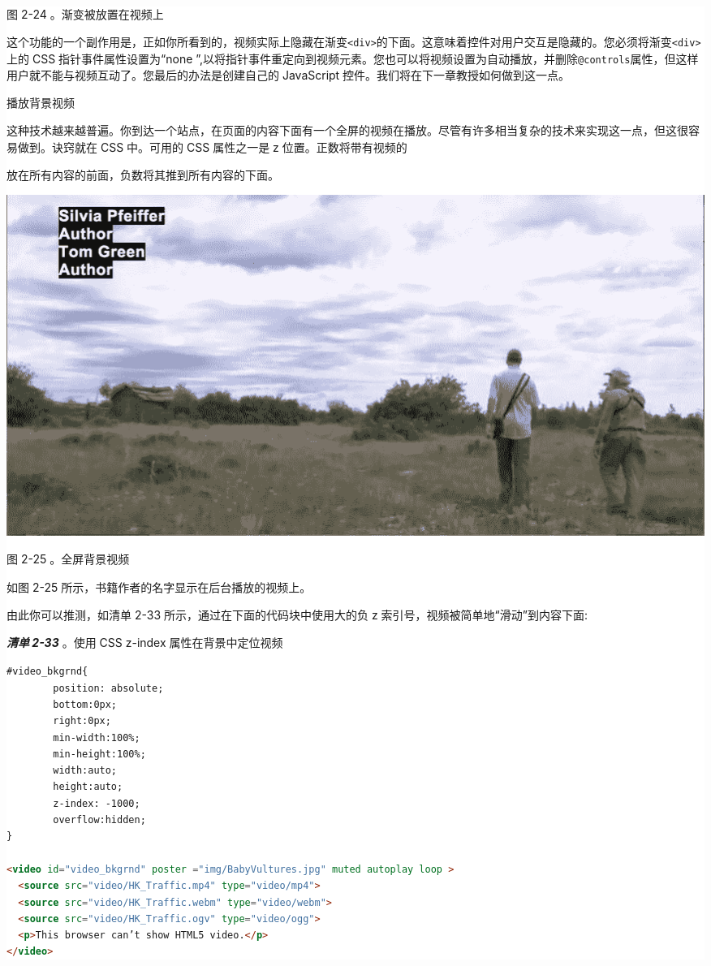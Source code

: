 图 2-24 。渐变被放置在视频上

这个功能的一个副作用是，正如你所看到的，视频实际上隐藏在渐变`<div>`的下面。这意味着控件对用户交互是隐藏的。您必须将渐变`<div>`上的 CSS 指针事件属性设置为“none ”,以将指针事件重定向到视频元素。您也可以将视频设置为自动播放，并删除`@controls`属性，但这样用户就不能与视频互动了。您最后的办法是创建自己的 JavaScript 控件。我们将在下一章教授如何做到这一点。

播放背景视频

这种技术越来越普遍。你到达一个站点，在页面的内容下面有一个全屏的视频在播放。尽管有许多相当复杂的技术来实现这一点，但这很容易做到。诀窍就在 CSS 中。可用的 CSS 属性之一是 z 位置。正数将带有视频的

放在所有内容的前面，负数将其推到所有内容的下面。

![9781484204610_Fig02-25.jpg](img/image00348.jpeg)

图 2-25 。全屏背景视频

如图 2-25 所示，书籍作者的名字显示在后台播放的视频上。

由此你可以推测，如清单 2-33 所示，通过在下面的代码块中使用大的负 z 索引号，视频被简单地“滑动”到内容下面:

***清单 2-33*** 。使用 CSS z-index 属性在背景中定位视频

```html
#video_bkgrnd{
        position: absolute;
        bottom:0px;
        right:0px;
        min-width:100%;
        min-height:100%;
        width:auto;
        height:auto;
        z-index: -1000;
        overflow:hidden;
}

<video id="video_bkgrnd" poster ="img/BabyVultures.jpg" muted autoplay loop >
  <source src="video/HK_Traffic.mp4" type="video/mp4">
  <source src="video/HK_Traffic.webm" type="video/webm">
  <source src="video/HK_Traffic.ogv" type="video/ogg">
  <p>This browser can’t show HTML5 video.</p>
</video>
```
